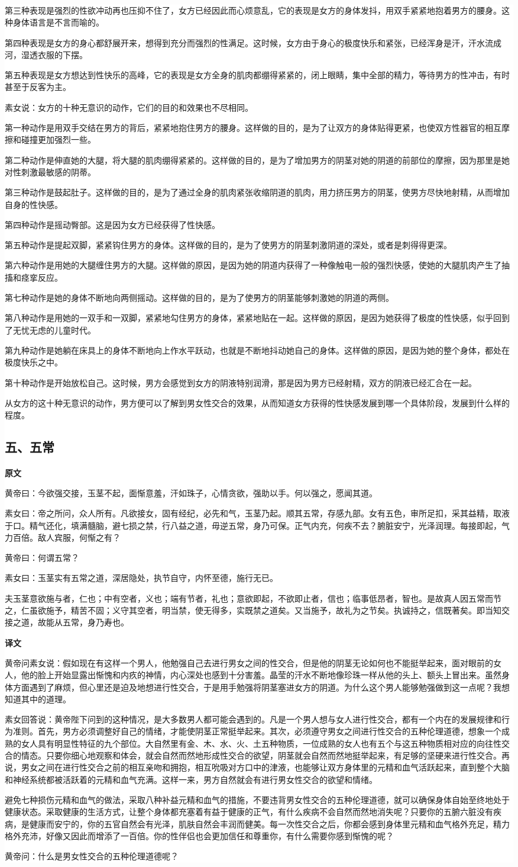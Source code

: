 第三种表现是强烈的性欲冲动再也压抑不住了，女方已经因此而心烦意乱，它的表现是女方的身体发抖，用双手紧紧地抱着男方的腰身。这种身体语言是不言而喻的。

第四种表现是女方的身心都舒展开来，想得到充分而强烈的性满足。这时候，女方由于身心的极度快乐和紧张，已经浑身是汗，汗水流成河，湿透衣服的下摆。

第五种表现是女方想达到性快乐的高峰，它的表现是女方全身的肌肉都绷得紧紧的，闭上眼睛，集中全部的精力，等待男方的性冲击，有时甚至于反客为主。

素女说：女方的十种无意识的动作，它们的目的和效果也不尽相同。

第一种动作是用双手交结在男方的背后，紧紧地抱住男方的腰身。这样做的目的，是为了让双方的身体贴得更紧，也使双方性器官的相互摩擦和碰撞更加强烈一些。

第二种动作是伸直她的大腿，将大腿的肌肉绷得紧紧的。这样做的目的，是为了增加男方的阴茎对她的阴道的前部位的摩擦，因为那里是她对性刺激最敏感的阴蒂。

第三种动作是鼓起肚子。这样做的目的，是为了通过全身的肌肉紧张收缩阴道的肌肉，用力挤压男方的阴茎，使男方尽快地射精，从而增加自身的性快感。

第四种动作是摇动臀部。这是因为女方已经获得了性快感。

第五种动作是提起双脚，紧紧钩住男方的身体。这样做的目的，是为了使男方的阴茎刺激阴道的深处，或者是刺得得更深。

第六种动作是用她的大腿缠住男方的大腿。这样做的原因，是因为她的阴道内获得了一种像触电一般的强烈快感，使她的大腿肌肉产生了抽搐和痉挛反应。

第七种动作是她的身体不断地向两侧摇动。这样做的目的，是为了使男方的阴茎能够刺激她的阴道的两侧。

第八种动作是用她的一双手和一双脚，紧紧地勾住男方的身体，紧紧地贴在一起。这样做的原因，是因为她获得了极度的性快感，似乎回到了无忧无虑的儿童时代。

第九种动作是她躺在床具上的身体不断地向上作水平跃动，也就是不断地抖动她自己的身体。这样做的原因，是因为她的整个身体，都处在极度快乐之中。

第十种动作是开始放松自己。这时候，男方会感觉到女方的阴液特别润滑，那是因为男方已经射精，双方的阴液已经汇合在一起。

从女方的这十种无意识的动作，男方便可以了解到男女性交合的效果，从而知道女方获得的性快感发展到哪一个具体阶段，发展到什么样的程度。

## 五、五常

**原文**

黄帝曰：今欲强交接，玉茎不起，面惭意羞，汗如珠子，心情贪欲，强助以手。何以强之，愿闻其道。

素女曰：帝之所问，众人所有。凡欲接女，固有经纪，必先和气，玉茎乃起。顺其五常，存感九部。女有五色，审所足扣，采其益精，取液于口。精气还化，填满髓脑，避七损之禁，行八益之道，毋逆五常，身乃可保。正气内充，何疾不去？腑脏安宁，光泽润理。每接即起，气力百倍。敌人宾服，何惭之有？

黄帝曰：何谓五常？

素女曰：玉茎实有五常之道，深居隐处，执节自守，内怀至德，施行无已。

夫玉茎意欲施与者，仁也；中有空者，义也；端有节者，礼也；意欲即起，不欲即止者，信也；临事低昂者，智也。是故真人因五常而节之，仁虽欲施予，精苦不固；义守其空者，明当禁，使无得多，实既禁之道矣。又当施予，故礼为之节矣。执诚持之，信既著矣。即当知交接之道，故能从五常，身乃寿也。

**译文**

黄帝问素女说：假如现在有这样一个男人，他勉强自己去进行男女之间的性交合，但是他的阴茎无论如何也不能挺举起来，面对眼前的女人，他的脸上开始显露出惭愧和内疚的神情，内心深处也感到十分害羞。晶莹的汗水不断地像珍珠一样从他的头上、额头上冒出来。虽然身体方面遇到了麻烦，但心里还是迫及地想进行性交合，于是用手勉强将阴茎塞进女方的阴道。为什么这个男人能够勉强做到这一点呢？我想知道其中的道理。

素女回答说：黄帝陛下问到的这种情况，是大多数男人都可能会遇到的。凡是一个男人想与女人进行性交合，都有一个内在的发展规律和行为准则。首先，男方必须调整好自己的情绪，才能使阴茎正常挺举起来。其次，必须遵守男女之间进行性交合的五种伦理道德，想象一个成熟的女人具有明显性特征的九个部位。大自然里有金、木、水、火、土五种物质，一位成熟的女人也有五个与这五种物质相对应的向往性交合的情态。只要你细心地观察和体会，就会自然而然地形成性交合的欲望，阴茎就会自然而然地挺举起来，有足够的坚硬来进行性交合。再说，男女之间在进行性交合之前的相互亲吻和拥抱，相互吮吸对方口中的津液，也能够让双方身体里的元精和血气活跃起来，直到整个大脑和神经系统都被活跃着的元精和血气充满。这样一来，男方自然就会有进行男女性交合的欲望和情绪。

避免七种损伤元精和血气的做法，采取八种补益元精和血气的措施，不要违背男女性交合的五种伦理道德，就可以确保身体自始至终地处于健康状态。采取健康的生活方式，让整个身体都充塞着有益于健康的正气，有什么疾病不会自然而然地消失呢？只要你的五腑六脏没有疾病，是健康而安宁的，你的五官自然会有光泽，肌肤自然会丰润而健美。每一次性交合之后，你都会感到身体里元精和血气格外充足，精力格外充沛，好像又因此而增添了一百倍。你的性伴侣也会更加信任和尊重你，有什么需要你感到惭愧的呢？

黄帝问：什么是男女性交合的五种伦理道德呢？
